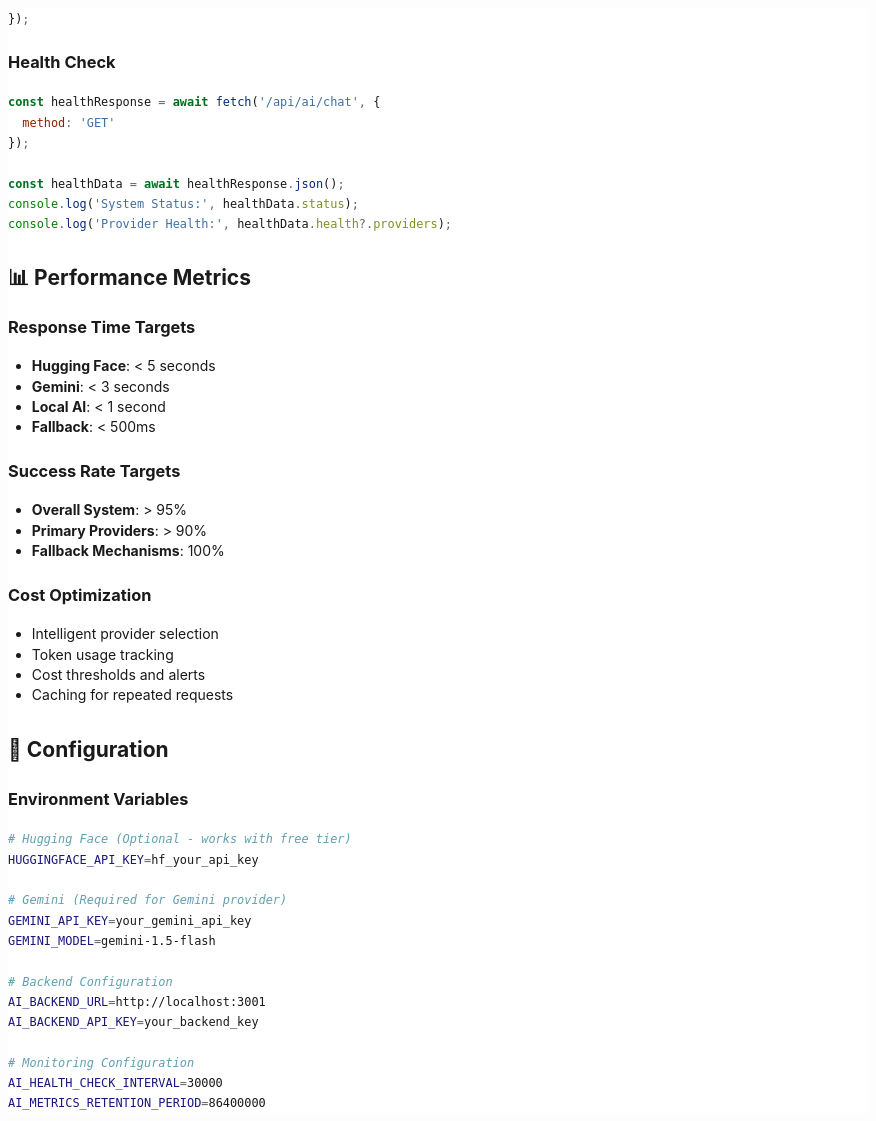```javascript
});
```

### Health Check

```javascript
const healthResponse = await fetch('/api/ai/chat', {
  method: 'GET'
});

const healthData = await healthResponse.json();
console.log('System Status:', healthData.status);
console.log('Provider Health:', healthData.health?.providers);
```

## 📊 Performance Metrics

### Response Time Targets
- **Hugging Face**: < 5 seconds
- **Gemini**: < 3 seconds
- **Local AI**: < 1 second
- **Fallback**: < 500ms

### Success Rate Targets
- **Overall System**: > 95%
- **Primary Providers**: > 90%
- **Fallback Mechanisms**: 100%

### Cost Optimization
- Intelligent provider selection
- Token usage tracking
- Cost thresholds and alerts
- Caching for repeated requests

## 🔧 Configuration

### Environment Variables

```bash
# Hugging Face (Optional - works with free tier)
HUGGINGFACE_API_KEY=hf_your_api_key

# Gemini (Required for Gemini provider)
GEMINI_API_KEY=your_gemini_api_key
GEMINI_MODEL=gemini-1.5-flash

# Backend Configuration
AI_BACKEND_URL=http://localhost:3001
AI_BACKEND_API_KEY=your_backend_key

# Monitoring Configuration
AI_HEALTH_CHECK_INTERVAL=30000
AI_METRICS_RETENTION_PERIOD=86400000
```
